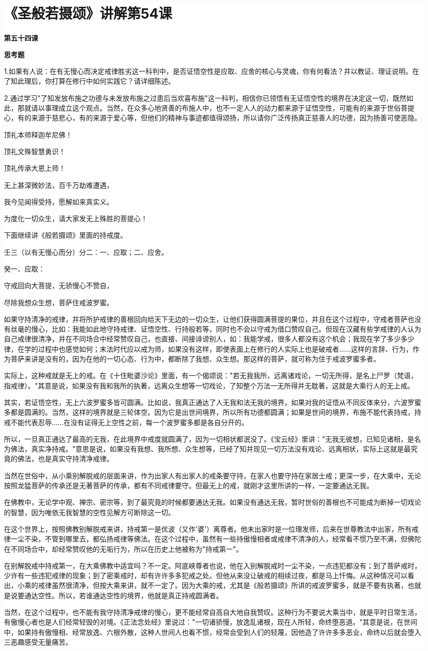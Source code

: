 # 《圣般若摄颂》讲解第54课

**第五十四课**

**思考题**

1.如果有人说：在有无慢心而决定戒律胜劣这一科判中，是否证悟空性是应取、应舍的核心与灵魂，你有何看法？并以教证、理证说明。在了知此理后，你打算在修行中如何实践它？请详细陈述。

2.通过学习"了知发放布施之功德与未发放布施之过患后当欢喜布施"这一科判，相信你已领悟有无证悟空性的境界在决定这一切，既然如此，那就请以事理成立这个观点。当然，在众多心地贤善的布施人中，也不一定人人的动力都来源于证悟空性，可能有的来源于世俗菩提心，有的来源于慈悲心，有的来源于爱心等，但他们的精神与事迹都值得颂扬，所以请你广泛传扬真正慈善人的功德，因为扬善可使恶隐。

顶礼本师释迦牟尼佛！

顶礼文殊智慧勇识！

顶礼传承大恩上师！

无上甚深微妙法，百千万劫难遭遇，

我今见闻得受持，愿解如来真实义。

为度化一切众生，请大家发无上殊胜的菩提心！

下面继续讲《般若摄颂》里面的持戒度。

壬三（以有无慢心而分）分二：一、应取；二、应舍。

癸一、应取：

守戒回向大菩提，无骄慢心不赞自，

尽除我想众生想，菩萨住戒波罗蜜。

如果守持清净的戒律，并将所护戒律的善根回向给天下无边的一切众生，让他们获得圆满菩提的果位，并且在这个过程中，守戒者菩萨也没有丝毫的慢心，比如：我能如此地守持戒律、证悟空性、行持般若等，同时也不会以守戒为借口赞叹自己。但现在汉藏有些学戒律的人认为自己戒律很清净，并在不同场合中经常赞叹自己，也直接、间接诽谤别人，如：我能学戒，很多人都没有这个机会；我现在学了多少多少律，在学的过程中也感觉如何；末法时代应以戒为师，如果没有这样，即使表面上在修行的人实际上也是破戒者......这样的言辞、行为，作为菩萨来讲是没有的，因为在他的一切心态、行为中，都断除了我想、众生想。那这样的菩萨，就可称为住于戒波罗蜜多者。

实际上，这种戒就是无上的戒。在《十住毗婆沙论》里面，有一个偈颂说："若无我我所，远离诸戏论，一切无所得，是名上尸罗（梵语，指戒律）。"其意是说，如果没有我和我所的执著，远离众生想等一切戏论，了知整个万法一无所得并无耽著，这就是大乘行人的无上戒。

其实，若证悟空性，无上六波罗蜜多皆可圆满。比如说，我真正通达了人无我和法无我的境界，如果对我的证悟从不同反体来分，六波罗蜜多都是圆满的。当然，这样的境界就是三轮体空。因为它是出世间境界，所以所有功德都圆满；如果是世间的境界，布施不能代表持戒，持戒不能代表忍辱......在没有证得无上空性之前，每一个波罗蜜多都是各自分开的。

所以，一旦真正通达了最高的无我，在此境界中戒度就圆满了，因为一切相状都泯没了。《宝云经》里讲："无我无彼想，已知见诸相，是名为佛法，真实净持戒。"意思是说，如果没有我想、我所想、众生想等，已经了知并现见一切万法没有戏论、远离相状，实际上这就是最究竟的佛法，也是真实守持清净戒律。

当然在世俗中，从小乘别解脱戒的层面来讲，作为出家人有出家人的戒条要守持，在家人也要守持在家居士戒；更深一步，在大乘中，无论按照龙猛菩萨的传承还是无著菩萨的传承，都有不同戒律要守。但最无上的戒，就刚才这里所讲的一样，一定要通达无我。

在佛教中，无论学中观、禅宗、密宗等，到了最究竟的时候都要通达无我。如果没有通达无我，暂时世俗的善根也不可能成为断掉一切戏论的智慧，因为唯依无我智慧的空性见解方可断除这一切。

在这个世界上，按照佛教别解脱戒来讲，持戒第一是优波（又作'婆'）离尊者。他未出家时是一位理发师，后来在世尊教法中出家，所有戒律一尘不染，不管到哪里去，都弘扬戒律等佛法。在这个过程中，虽然有一些持傲慢相者或戒律不清净的人，经常看不惯乃至不满，但佛陀在不同场合中，却经常赞叹他的无垢行为，所以在历史上他被称为"持戒第一"。

在别解脱戒中持戒第一，在大乘佛教中适宜吗？不一定。阿底峡尊者也说，他在入别解脱戒时一尘不染，一点违犯都没有；到了菩萨戒时，少许有一些违犯戒律的现象；到了密乘戒时，却有许许多多犯戒之处。但他从来没让破戒的相续过夜，都是马上忏悔。从这种情况可以看出，小乘的戒律虽然很清净，但按大乘来讲，就不一定了。因为大乘的戒，尤其是《般若摄颂》所讲的戒波罗蜜多，就是不要有执著，也就是说要通达空性。所以，若谁通达空性的境界，他就是真正持戒圆满者。

当然，在这个过程中，也不能有我守持清净戒律的慢心，更不能经常自高自大地自我赞叹。这种行为不要说大乘当中，就是平时日常生活，有傲慢心者也是人们经常轻毁的对境。《正法念处经》里说过："一切诸骄慢，放逸乱诸根，现在人所轻，命终堕恶道。"其意是说，在世间中，如果持有傲慢相、经常放逸、六根外散，这种人世间人也看不惯，经常会受到人们的轻蔑，因他造了许许多多恶业，命终以后就会堕入三恶趣感受无量痛苦。
